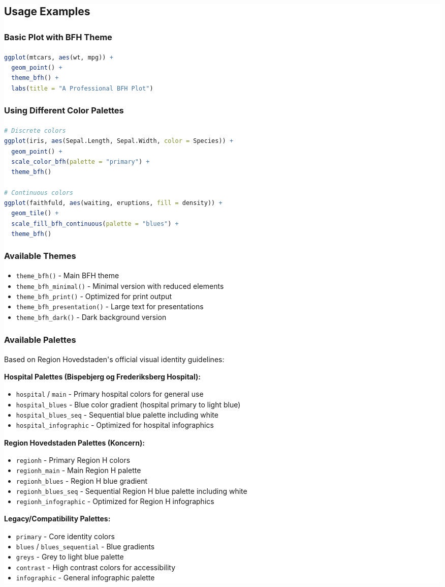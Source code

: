 ## Usage Examples

### Basic Plot with BFH Theme

```r
ggplot(mtcars, aes(wt, mpg)) +
  geom_point() +
  theme_bfh() +
  labs(title = "A Professional BFH Plot")
```

### Using Different Color Palettes

```r
# Discrete colors
ggplot(iris, aes(Sepal.Length, Sepal.Width, color = Species)) +
  geom_point() +
  scale_color_bfh(palette = "primary") +
  theme_bfh()

# Continuous colors
ggplot(faithfuld, aes(waiting, eruptions, fill = density)) +
  geom_tile() +
  scale_fill_bfh_continuous(palette = "blues") +
  theme_bfh()
```

### Available Themes

- `theme_bfh()` - Main BFH theme
- `theme_bfh_minimal()` - Minimal version with reduced elements
- `theme_bfh_print()` - Optimized for print output
- `theme_bfh_presentation()` - Large text for presentations
- `theme_bfh_dark()` - Dark background version

### Available Palettes

Based on Region Hovedstaden's official visual identity guidelines:

**Hospital Palettes (Bispebjerg og Frederiksberg Hospital):**
- `hospital` / `main` - Primary hospital colors for general use
- `hospital_blues` - Blue color gradient (hospital primary to light blue)
- `hospital_blues_seq` - Sequential blue palette including white
- `hospital_infographic` - Optimized for hospital infographics

**Region Hovedstaden Palettes (Koncern):**
- `regionh` - Primary Region H colors
- `regionh_main` - Main Region H palette
- `regionh_blues` - Region H blue gradient
- `regionh_blues_seq` - Sequential Region H blue palette including white
- `regionh_infographic` - Optimized for Region H infographics

**Legacy/Compatibility Palettes:**
- `primary` - Core identity colors
- `blues` / `blues_sequential` - Blue gradients
- `greys` - Grey to light blue palette
- `contrast` - High contrast colors for accessibility
- `infographic` - General infographic palette
